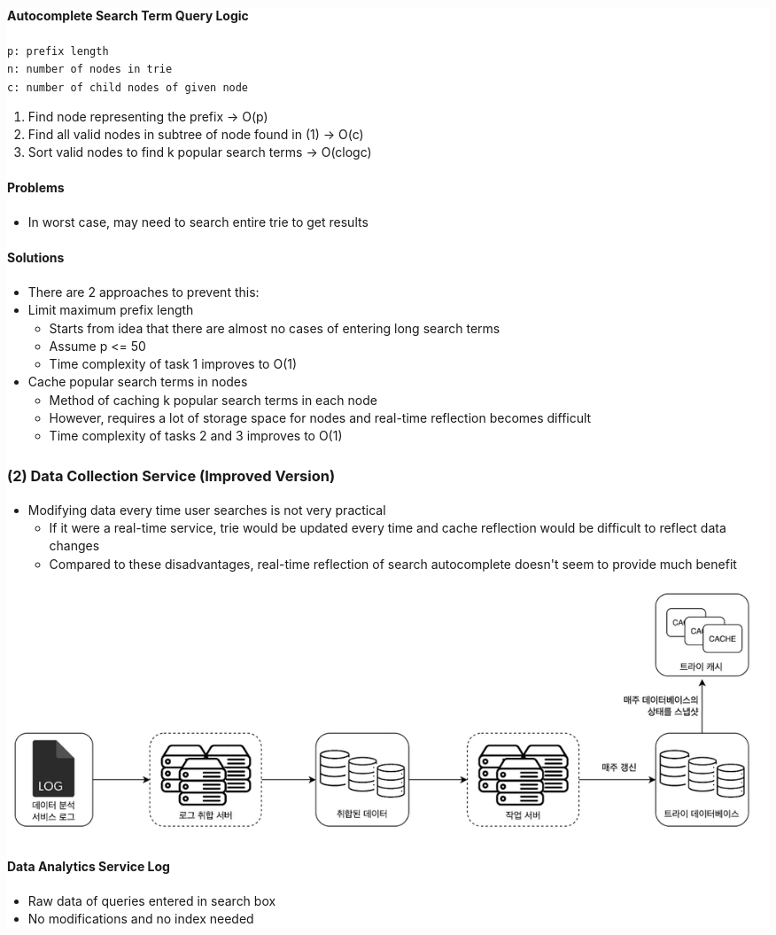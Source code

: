 #### Autocomplete Search Term Query Logic
```
p: prefix length
n: number of nodes in trie
c: number of child nodes of given node
```
1. Find node representing the prefix -> O(p)
2. Find all valid nodes in subtree of node found in (1) -> O(c)
3. Sort valid nodes to find k popular search terms -> O(clogc)

#### Problems
- In worst case, may need to search entire trie to get results

#### Solutions
- There are 2 approaches to prevent this:
- Limit maximum prefix length
  - Starts from idea that there are almost no cases of entering long search terms
  - Assume p <= 50
  - Time complexity of task 1 improves to O(1)
- Cache popular search terms in nodes
  - Method of caching k popular search terms in each node
  - However, requires a lot of storage space for nodes and real-time reflection becomes difficult
  - Time complexity of tasks 2 and 3 improves to O(1)

### (2) Data Collection Service (Improved Version)
- Modifying data every time user searches is not very practical
  - If it were a real-time service, trie would be updated every time and cache reflection would be difficult to reflect data changes
  - Compared to these disadvantages, real-time reflection of search autocomplete doesn't seem to provide much benefit

![Data Collection Service](./diagram-3.webp)

#### Data Analytics Service Log
- Raw data of queries entered in search box
- No modifications and no index needed
